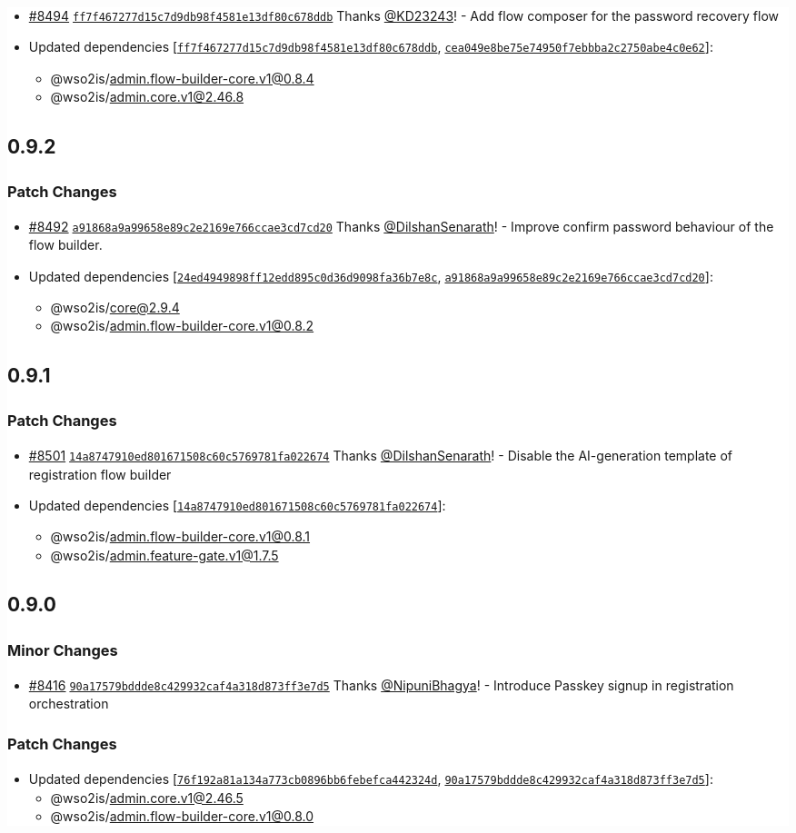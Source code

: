 - [#8494](https://github.com/wso2/identity-apps/pull/8494) [`ff7f467277d15c7d9db98f4581e13df80c678ddb`](https://github.com/wso2/identity-apps/commit/ff7f467277d15c7d9db98f4581e13df80c678ddb) Thanks [@KD23243](https://github.com/KD23243)! - Add flow composer for the password recovery flow

- Updated dependencies [[`ff7f467277d15c7d9db98f4581e13df80c678ddb`](https://github.com/wso2/identity-apps/commit/ff7f467277d15c7d9db98f4581e13df80c678ddb), [`cea049e8be75e74950f7ebbba2c2750abe4c0e62`](https://github.com/wso2/identity-apps/commit/cea049e8be75e74950f7ebbba2c2750abe4c0e62)]:
  - @wso2is/admin.flow-builder-core.v1@0.8.4
  - @wso2is/admin.core.v1@2.46.8

## 0.9.2

### Patch Changes

- [#8492](https://github.com/wso2/identity-apps/pull/8492) [`a91868a9a99658e89c2e2169e766ccae3cd7cd20`](https://github.com/wso2/identity-apps/commit/a91868a9a99658e89c2e2169e766ccae3cd7cd20) Thanks [@DilshanSenarath](https://github.com/DilshanSenarath)! - Improve confirm password behaviour of the flow builder.

- Updated dependencies [[`24ed4949898ff12edd895c0d36d9098fa36b7e8c`](https://github.com/wso2/identity-apps/commit/24ed4949898ff12edd895c0d36d9098fa36b7e8c), [`a91868a9a99658e89c2e2169e766ccae3cd7cd20`](https://github.com/wso2/identity-apps/commit/a91868a9a99658e89c2e2169e766ccae3cd7cd20)]:
  - @wso2is/core@2.9.4
  - @wso2is/admin.flow-builder-core.v1@0.8.2

## 0.9.1

### Patch Changes

- [#8501](https://github.com/wso2/identity-apps/pull/8501) [`14a8747910ed801671508c60c5769781fa022674`](https://github.com/wso2/identity-apps/commit/14a8747910ed801671508c60c5769781fa022674) Thanks [@DilshanSenarath](https://github.com/DilshanSenarath)! - Disable the AI-generation template of registration flow builder

- Updated dependencies [[`14a8747910ed801671508c60c5769781fa022674`](https://github.com/wso2/identity-apps/commit/14a8747910ed801671508c60c5769781fa022674)]:
  - @wso2is/admin.flow-builder-core.v1@0.8.1
  - @wso2is/admin.feature-gate.v1@1.7.5

## 0.9.0

### Minor Changes

- [#8416](https://github.com/wso2/identity-apps/pull/8416) [`90a17579bddde8c429932caf4a318d873ff3e7d5`](https://github.com/wso2/identity-apps/commit/90a17579bddde8c429932caf4a318d873ff3e7d5) Thanks [@NipuniBhagya](https://github.com/NipuniBhagya)! - Introduce Passkey signup in registration orchestration

### Patch Changes

- Updated dependencies [[`76f192a81a134a773cb0896bb6febefca442324d`](https://github.com/wso2/identity-apps/commit/76f192a81a134a773cb0896bb6febefca442324d), [`90a17579bddde8c429932caf4a318d873ff3e7d5`](https://github.com/wso2/identity-apps/commit/90a17579bddde8c429932caf4a318d873ff3e7d5)]:
  - @wso2is/admin.core.v1@2.46.5
  - @wso2is/admin.flow-builder-core.v1@0.8.0
